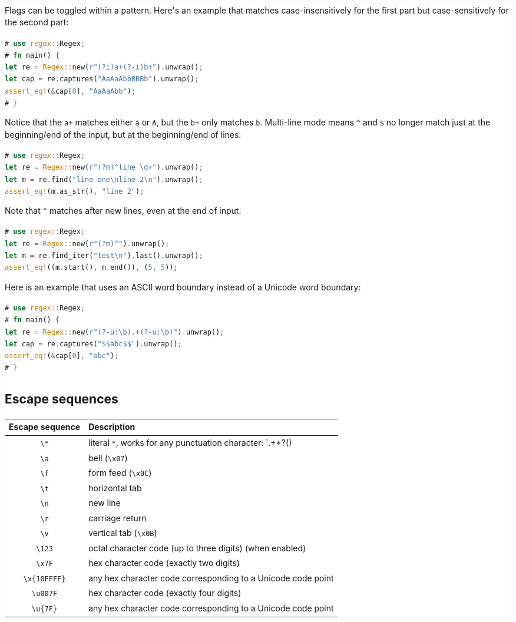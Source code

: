 Flags can be toggled within a pattern. Here's an example that matches
case-insensitively for the first part but case-sensitively for the second part:
```rust
# use regex::Regex;
# fn main() {
let re = Regex::new(r"(?i)a+(?-i)b+").unwrap();
let cap = re.captures("AaAaAbbBBBb").unwrap();
assert_eq!(&cap[0], "AaAaAbb");
# }
```

Notice that the `a+` matches either `a` or `A`, but the `b+` only matches
`b`.
Multi-line mode means `^` and `$` no longer match just at the beginning/end of
the input, but at the beginning/end of lines:
```rust
# use regex::Regex;
let re = Regex::new(r"(?m)^line \d+").unwrap();
let m = re.find("line one\nline 2\n").unwrap();
assert_eq!(m.as_str(), "line 2");
```

Note that `^` matches after new lines, even at the end of input:
```rust
# use regex::Regex;
let re = Regex::new(r"(?m)^").unwrap();
let m = re.find_iter("test\n").last().unwrap();
assert_eq!((m.start(), m.end()), (5, 5));
```

Here is an example that uses an ASCII word boundary instead of a Unicode
word boundary:
```rust
# use regex::Regex;
# fn main() {
let re = Regex::new(r"(?-u:\b).+(?-u:\b)").unwrap();
let cap = re.captures("$$abc$$").unwrap();
assert_eq!(&cap[0], "abc");
# }
```

## Escape sequences

| Escape sequence | Description                                                        |
|:---------------:|:-------------------------------------------------------------------|
| `\*`            | literal `*`, works for any punctuation character: `\.+*?()|[]{}^$` |
| `\a`            | bell (`\x07`)                                                      |
| `\f`            | form feed (`\x0C`)                                                 |
| `\t`            | horizontal tab                                                     |
| `\n`            | new line                                                           |
| `\r`            | carriage return                                                    |
| `\v`            | vertical tab (`\x0B`)                                              |
| `\123`          | octal character code (up to three digits) (when enabled)           |
| `\x7F`          | hex character code (exactly two digits)	                           |
| `\x{10FFFF}`    | any hex character code corresponding to a Unicode code point       |
| `\u007F`        | hex character code (exactly four digits)                           |
| `\u{7F}`        | any hex character code corresponding to a Unicode code point       |